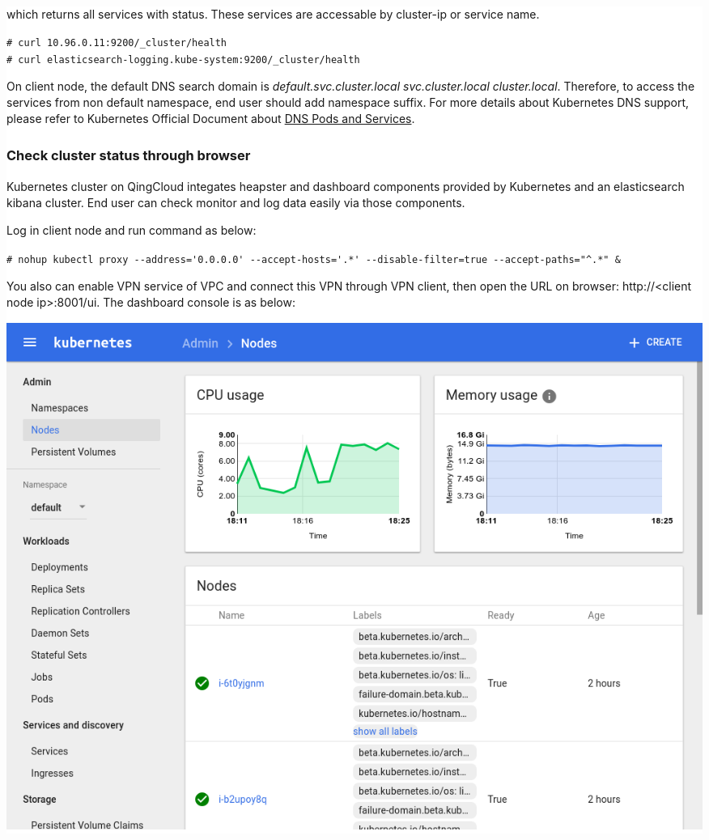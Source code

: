 which returns all services with status. These services are accessable by cluster-ip or service name.  

```shell
# curl 10.96.0.11:9200/_cluster/health
# curl elasticsearch-logging.kube-system:9200/_cluster/health
```

On client node, the default DNS search domain is _default.svc.cluster.local svc.cluster.local cluster.local_. Therefore, to access the services from non default namespace, end user should add namespace suffix. For more details about Kubernetes DNS support, please refer to Kubernetes Official Document about [DNS Pods and Services](https://kubernetes.io/docs/concepts/services-networking/dns-pod-service/).

### Check cluster status through browser

Kubernetes cluster on QingCloud integates heapster and dashboard components provided by Kubernetes and an elasticsearch kibana cluster. End user can check monitor and log data easily via those components.  

Log in client node and run command as below:  

```shell
# nohup kubectl proxy --address='0.0.0.0' --accept-hosts='.*' --disable-filter=true --accept-paths="^.*" &
```

You also can enable VPN service of VPC and connect this VPN through VPN client, then open the URL on browser: http://\<client node ip\>:8001/ui. The dashboard console is as below:

![](screenshot/dashboard.png)
